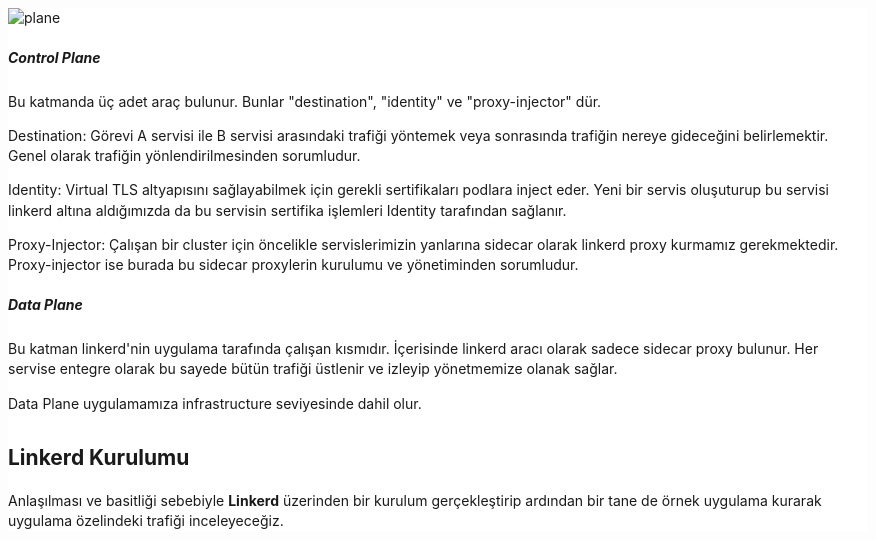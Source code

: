 <p/>

<p>

![plane](https://miro.medium.com/max/1400/0*ovTtAG8H368CKh0i)

<p/>


#####  Control Plane
<p>

Bu katmanda üç adet araç bulunur. Bunlar "destination", "identity" ve "proxy-injector" dür. 

<p/>

<p>

Destination: Görevi A servisi ile B servisi arasındaki trafiği yöntemek veya sonrasında trafiğin nereye gideceğini belirlemektir. Genel olarak trafiğin yönlendirilmesinden sorumludur.

<p/>

<p>

Identity: Virtual TLS altyapısını sağlayabilmek için gerekli sertifikaları podlara inject eder. Yeni bir servis oluşuturup bu servisi linkerd altına aldığımızda da bu servisin sertifika işlemleri Identity tarafından sağlanır.

<p/>

<p>

Proxy-Injector: Çalışan bir cluster için öncelikle servislerimizin yanlarına sidecar olarak linkerd proxy kurmamız gerekmektedir. Proxy-injector ise burada bu sidecar proxylerin kurulumu ve yönetiminden sorumludur.

<p/>

#####  Data Plane
<p>

Bu katman linkerd'nin uygulama tarafında çalışan kısmıdır. İçerisinde linkerd aracı olarak sadece sidecar proxy bulunur. Her servise entegre olarak bu sayede bütün trafiği üstlenir ve izleyip yönetmemize olanak sağlar.

Data Plane uygulamamıza infrastructure seviyesinde dahil olur.

<p/>





## Linkerd Kurulumu
<p>

Anlaşılması ve basitliği sebebiyle **Linkerd** üzerinden bir kurulum gerçekleştirip ardından bir tane de örnek uygulama kurarak uygulama özelindeki trafiği inceleyeceğiz. 

<p/> 
<p> 

